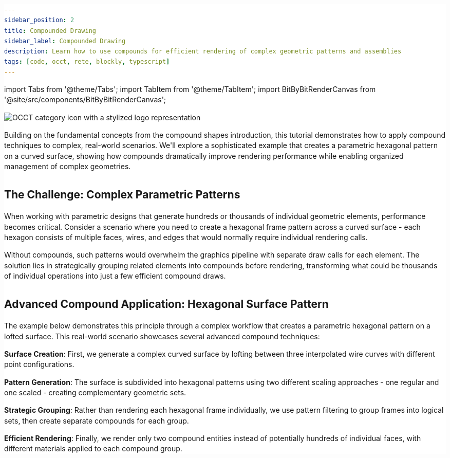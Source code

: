 ```yaml
---
sidebar_position: 2
title: Compounded Drawing
sidebar_label: Compounded Drawing
description: Learn how to use compounds for efficient rendering of complex geometric patterns and assemblies
tags: [code, occt, rete, blockly, typescript]
---
```


import Tabs from '@theme/Tabs';
import TabItem from '@theme/TabItem';
import BitByBitRenderCanvas from '@site/src/components/BitByBitRenderCanvas';

<img 
  class="category-icon-small" 
  src="https://s.bitbybit.dev/assets/icons/white/occt-icon.svg" 
  alt="OCCT category icon with a stylized logo representation" 
  title="OCCT category icon" />

Building on the fundamental concepts from the compound shapes introduction, this tutorial demonstrates how to apply compound techniques to complex, real-world scenarios. We'll explore a sophisticated example that creates a parametric hexagonal pattern on a curved surface, showing how compounds dramatically improve rendering performance while enabling organized management of complex geometries.

## The Challenge: Complex Parametric Patterns

When working with parametric designs that generate hundreds or thousands of individual geometric elements, performance becomes critical. Consider a scenario where you need to create a hexagonal frame pattern across a curved surface - each hexagon consists of multiple faces, wires, and edges that would normally require individual rendering calls.

Without compounds, such patterns would overwhelm the graphics pipeline with separate draw calls for each element. The solution lies in strategically grouping related elements into compounds before rendering, transforming what could be thousands of individual operations into just a few efficient compound draws.

## Advanced Compound Application: Hexagonal Surface Pattern

The example below demonstrates this principle through a complex workflow that creates a parametric hexagonal pattern on a lofted surface. This real-world scenario showcases several advanced compound techniques:

**Surface Creation**: First, we generate a complex curved surface by lofting between three interpolated wire curves with different point configurations.

**Pattern Generation**: The surface is subdivided into hexagonal patterns using two different scaling approaches - one regular and one scaled - creating complementary geometric sets.

**Strategic Grouping**: Rather than rendering each hexagonal frame individually, we use pattern filtering to group frames into logical sets, then create separate compounds for each group.

**Efficient Rendering**: Finally, we render only two compound entities instead of potentially hundreds of individual faces, with different materials applied to each compound group.
